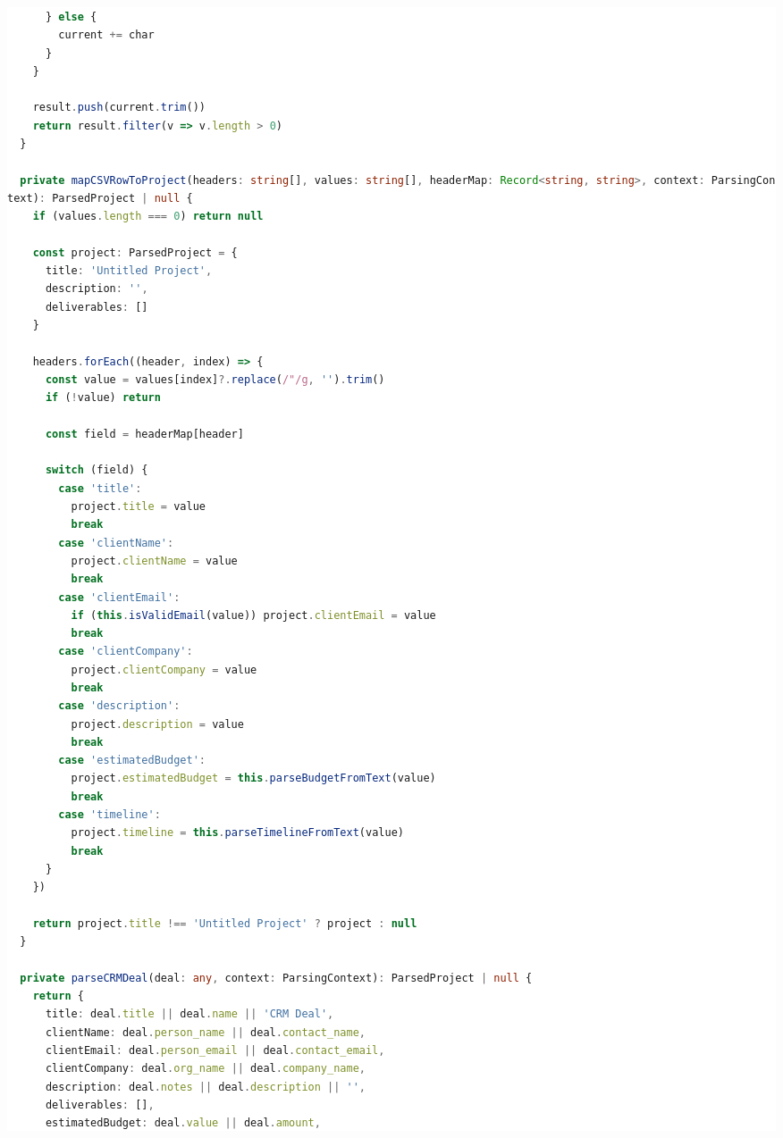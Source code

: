 ```typescript
      } else {
        current += char
      }
    }
    
    result.push(current.trim())
    return result.filter(v => v.length > 0)
  }

  private mapCSVRowToProject(headers: string[], values: string[], headerMap: Record<string, string>, context: ParsingContext): ParsedProject | null {
    if (values.length === 0) return null

    const project: ParsedProject = {
      title: 'Untitled Project',
      description: '',
      deliverables: []
    }

    headers.forEach((header, index) => {
      const value = values[index]?.replace(/"/g, '').trim()
      if (!value) return

      const field = headerMap[header]
      
      switch (field) {
        case 'title':
          project.title = value
          break
        case 'clientName':
          project.clientName = value
          break
        case 'clientEmail':
          if (this.isValidEmail(value)) project.clientEmail = value
          break
        case 'clientCompany':
          project.clientCompany = value
          break
        case 'description':
          project.description = value
          break
        case 'estimatedBudget':
          project.estimatedBudget = this.parseBudgetFromText(value)
          break
        case 'timeline':
          project.timeline = this.parseTimelineFromText(value)
          break
      }
    })

    return project.title !== 'Untitled Project' ? project : null
  }

  private parseCRMDeal(deal: any, context: ParsingContext): ParsedProject | null {
    return {
      title: deal.title || deal.name || 'CRM Deal',
      clientName: deal.person_name || deal.contact_name,
      clientEmail: deal.person_email || deal.contact_email,
      clientCompany: deal.org_name || deal.company_name,
      description: deal.notes || deal.description || '',
      deliverables: [],
      estimatedBudget: deal.value || deal.amount,
```

  [key: string]: string[]
  [language: string]: {
  [language: string]: {